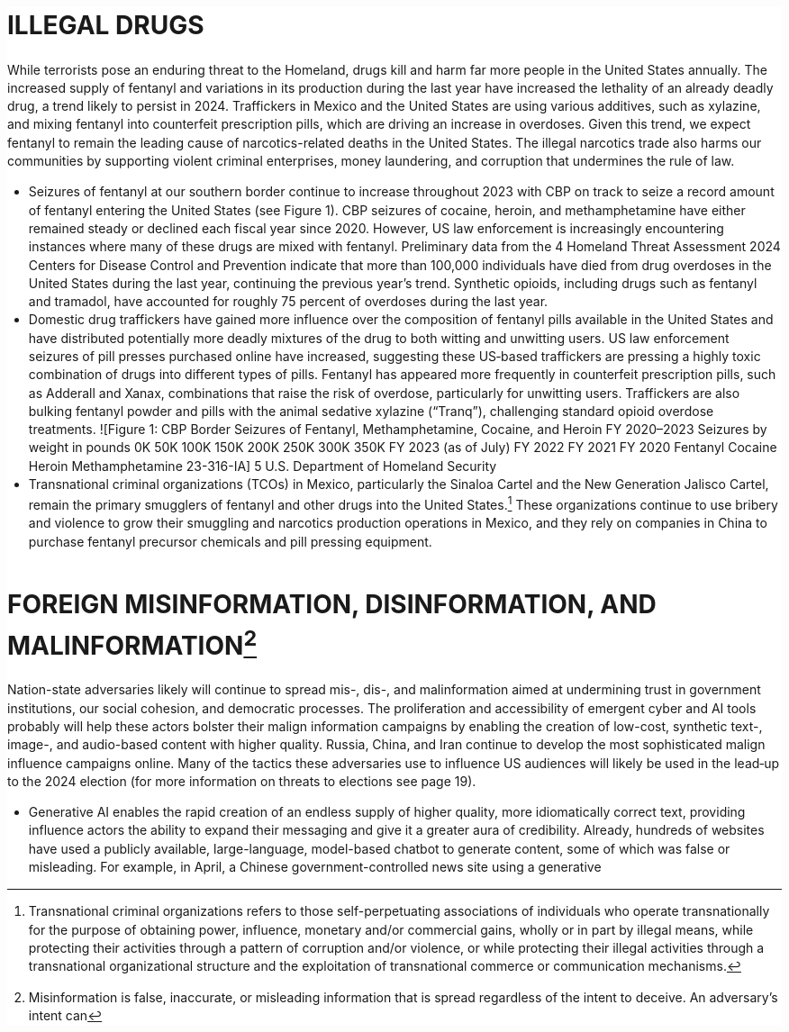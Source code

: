 
# ILLEGAL DRUGS 
While terrorists pose an enduring threat to the Homeland, drugs kill and harm far more people 
in the United States annually. The increased supply of fentanyl and variations in its production 
during the last year have increased the lethality of an already deadly drug, a trend likely to persist 
in 2024. Traffickers in Mexico and the United States are using various additives, such as xylazine, 
and mixing fentanyl into counterfeit prescription pills, which are driving an increase in overdoses. 
Given this trend, we expect fentanyl to remain the leading cause of narcotics-related deaths in 
the United States. The illegal narcotics trade also harms our communities by supporting violent 
criminal enterprises, money laundering, and corruption that undermines the rule of law. 
- Seizures of fentanyl at our southern border continue to increase throughout 2023 with CBP 
on track to seize a record amount of fentanyl entering the United States (see Figure 1). CBP 
seizures of cocaine, heroin, and methamphetamine have either remained steady or declined 
each fiscal year since 2020. However, US law enforcement is increasingly encountering 
instances where many of these drugs are mixed with fentanyl. Preliminary data from the 
4 
Homeland Threat Assessment 2024 
Centers for Disease Control and Prevention indicate that more than 100,000 individuals have 
died from drug overdoses in the United States during the last year, continuing the previous 
year’s trend. Synthetic opioids, including drugs such as fentanyl and tramadol, have accounted 
for roughly 75 percent of overdoses during the last year. 
- Domestic drug traffickers have gained more influence over the composition of fentanyl pills 
available in the United States and have distributed potentially more deadly mixtures of the drug 
to both witting and unwitting users. US law enforcement seizures of pill presses purchased 
online have increased, suggesting these US‑based traffickers are pressing a highly toxic 
combination of drugs into different types of pills. Fentanyl has appeared more frequently in 
counterfeit prescription pills, such as Adderall and Xanax, combinations that raise the risk of 
overdose, particularly for unwitting users. Traffickers are also bulking fentanyl powder and pills 
with the animal sedative xylazine (“Tranq”), challenging standard opioid overdose treatments. 
![Figure 1: CBP Border Seizures of Fentanyl, Methamphetamine, Cocaine, and Heroin FY 2020–2023 Seizures by weight in pounds 0K 50K 100K 150K 200K 250K 300K 350K FY 2023 (as of July) FY 2022 FY 2021 FY 2020 Fentanyl Cocaine Heroin Methamphetamine 23-316-IA]
5 
U.S. Department of Homeland Security 
- Transnational criminal organizations (TCOs) in Mexico, particularly the Sinaloa Cartel and the 
New Generation Jalisco Cartel, remain the primary smugglers of fentanyl and other drugs into 
the United States.[^1] These organizations continue to use bribery and violence to grow their 
smuggling and narcotics production operations in Mexico, and they rely on companies in China 
to purchase fentanyl precursor chemicals and pill pressing equipment. 

[^1]: Transnational criminal organizations refers to those self-perpetuating associations of individuals who operate transnationally for the 
purpose of obtaining power, influence, monetary and/or commercial gains, wholly or in part by illegal means, while protecting their activities 
through a pattern of corruption and/or violence, or while protecting their illegal activities through a transnational organizational structure and 
the exploitation of transnational commerce or communication mechanisms. 

# FOREIGN MISINFORMATION, DISINFORMATION, AND MALINFORMATION[^2]
Nation-state adversaries likely will continue to spread mis-, dis-, and malinformation aimed at 
undermining trust in government institutions, our social cohesion, and democratic processes. 
The proliferation and accessibility of emergent cyber and AI tools probably will help these actors 
bolster their malign information campaigns by enabling the creation of low-cost, synthetic text-, 
image-, and audio-based content with higher quality. Russia, China, and Iran continue to develop 
the most sophisticated malign influence campaigns online. Many of the tactics these adversaries 
use to influence US audiences will likely be used in the lead‑up to the 2024 election (for more 
information on threats to elections see page 19). 
- Generative AI enables the rapid creation of an endless supply of higher quality, more 
idiomatically correct text, providing influence actors the ability to expand their messaging 
and give it a greater aura of credibility. Already, hundreds of websites have used a publicly 
available, large-language, model-based chatbot to generate content, some of which was false or 
misleading. For example, in April, a Chinese government-controlled news site using a generative 

[^2]: Misinformation is false, inaccurate, or misleading information that is spread regardless of the intent to deceive. An adversary’s intent can 
[^3]: The Terrorist Screening Dataset (TSDS)—also known as the “watchlist”—is the U.S. government’s database that contains sensitive 
[^4]: Human trafficking involves exploiting individuals for the purposes of forced labor or commercial sexual exploitation. It is common for those 
[^5]: US law prohibits the importation of goods mined, produced, or manufactured wholly or in part from forced labor. 